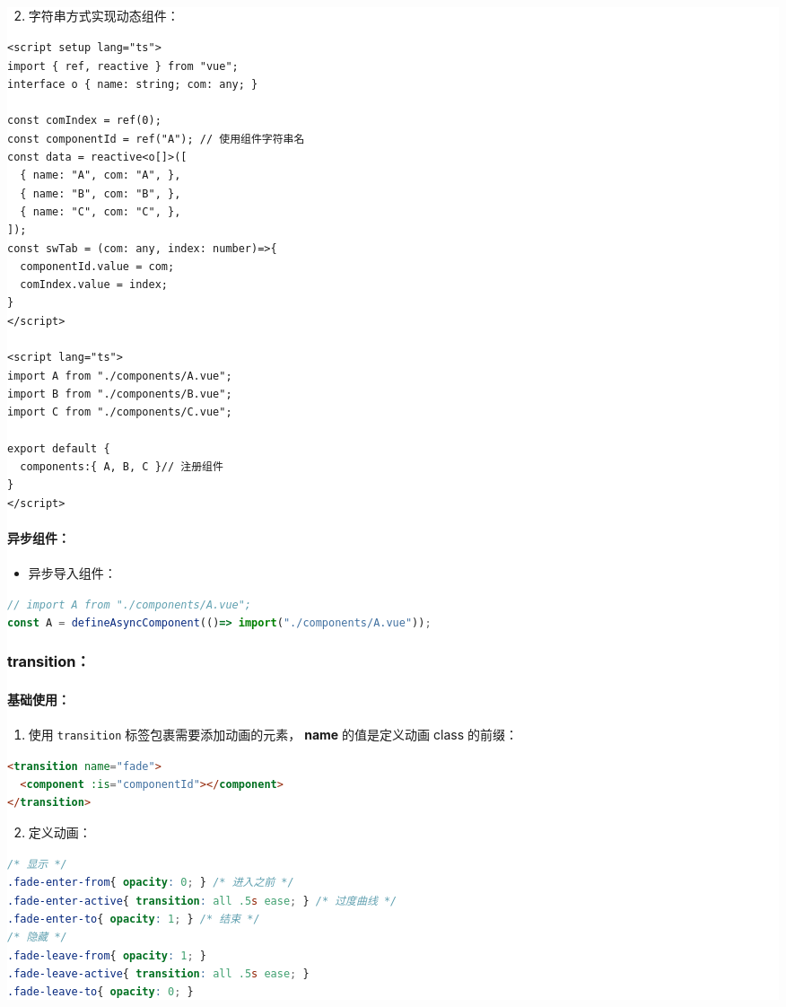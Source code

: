 2. 字符串方式实现动态组件：

```vue
<script setup lang="ts">
import { ref, reactive } from "vue";
interface o { name: string; com: any; }

const comIndex = ref(0);
const componentId = ref("A"); // 使用组件字符串名
const data = reactive<o[]>([
  { name: "A", com: "A", },
  { name: "B", com: "B", },
  { name: "C", com: "C", },
]);
const swTab = (com: any, index: number)=>{
  componentId.value = com;
  comIndex.value = index;
}
</script>

<script lang="ts">
import A from "./components/A.vue";
import B from "./components/B.vue";
import C from "./components/C.vue";

export default {
  components:{ A, B, C }// 注册组件
}
</script>
```

#### 异步组件：

* 异步导入组件：

```javascript
// import A from "./components/A.vue";
const A = defineAsyncComponent(()=> import("./components/A.vue"));
```

### transition：

#### 基础使用：

1. 使用 `transition` 标签包裹需要添加动画的元素， **name** 的值是定义动画 class 的前缀：

```html
<transition name="fade">
  <component :is="componentId"></component>
</transition>
```

2. 定义动画：

```css
/* 显示 */
.fade-enter-from{ opacity: 0; } /* 进入之前 */
.fade-enter-active{ transition: all .5s ease; } /* 过度曲线 */
.fade-enter-to{ opacity: 1; } /* 结束 */
/* 隐藏 */
.fade-leave-from{ opacity: 1; }
.fade-leave-active{ transition: all .5s ease; }
.fade-leave-to{ opacity: 0; }
```
